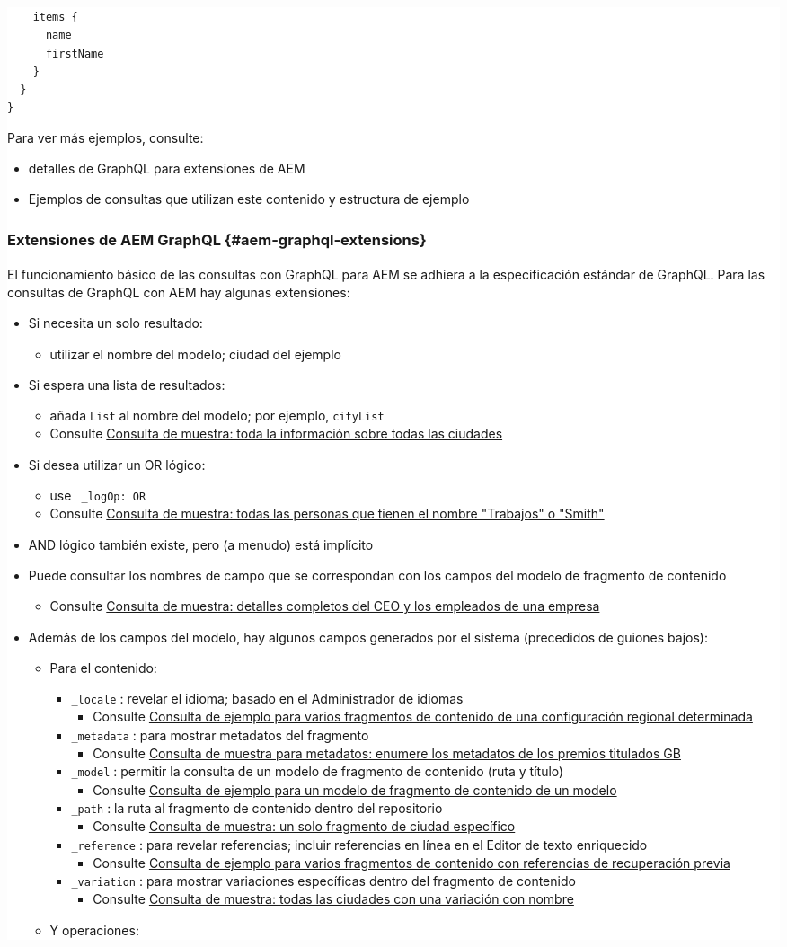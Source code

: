 ```xml
    items {
      name
      firstName
    }
  }
}
```

Para ver más ejemplos, consulte:

* detalles de GraphQL para extensiones de AEM

* Ejemplos de consultas que utilizan este contenido y estructura de ejemplo

### Extensiones de AEM GraphQL {#aem-graphql-extensions}

El funcionamiento básico de las consultas con GraphQL para AEM se adhiera a la especificación estándar de GraphQL. Para las consultas de GraphQL con AEM hay algunas extensiones:

* Si necesita un solo resultado:
   * utilizar el nombre del modelo; ciudad del ejemplo

* Si espera una lista de resultados:
   * añada `List` al nombre del modelo; por ejemplo, `cityList`
   * Consulte [Consulta de muestra: toda la información sobre todas las ciudades](#sample-all-information-all-cities)

* Si desea utilizar un OR lógico:
   * use ` _logOp: OR`
   * Consulte [Consulta de muestra: todas las personas que tienen el nombre &quot;Trabajos&quot; o &quot;Smith&quot;](#sample-all-persons-jobs-smith)

* AND lógico también existe, pero (a menudo) está implícito

* Puede consultar los nombres de campo que se correspondan con los campos del modelo de fragmento de contenido
   * Consulte [Consulta de muestra: detalles completos del CEO y los empleados de una empresa](#sample-full-details-company-ceos-employees)

* Además de los campos del modelo, hay algunos campos generados por el sistema (precedidos de guiones bajos):

   * Para el contenido:

      * `_locale` : revelar el idioma; basado en el Administrador de idiomas
         * Consulte [Consulta de ejemplo para varios fragmentos de contenido de una configuración regional determinada](#sample-wknd-multiple-fragments-given-locale)
      * `_metadata` : para mostrar metadatos del fragmento
         * Consulte [Consulta de muestra para metadatos: enumere los metadatos de los premios titulados GB](#sample-metadata-awards-gb)
      * `_model` : permitir la consulta de un modelo de fragmento de contenido (ruta y título)
         * Consulte [Consulta de ejemplo para un modelo de fragmento de contenido de un modelo](#sample-wknd-content-fragment-model-from-model)
      * `_path` : la ruta al fragmento de contenido dentro del repositorio
         * Consulte [Consulta de muestra: un solo fragmento de ciudad específico](#sample-single-specific-city-fragment)
      * `_reference` : para revelar referencias; incluir referencias en línea en el Editor de texto enriquecido
         * Consulte [Consulta de ejemplo para varios fragmentos de contenido con referencias de recuperación previa](#sample-wknd-multiple-fragments-prefetched-references)
      * `_variation` : para mostrar variaciones específicas dentro del fragmento de contenido
         * Consulte [Consulta de muestra: todas las ciudades con una variación con nombre](#sample-cities-named-variation)
   * Y operaciones:
